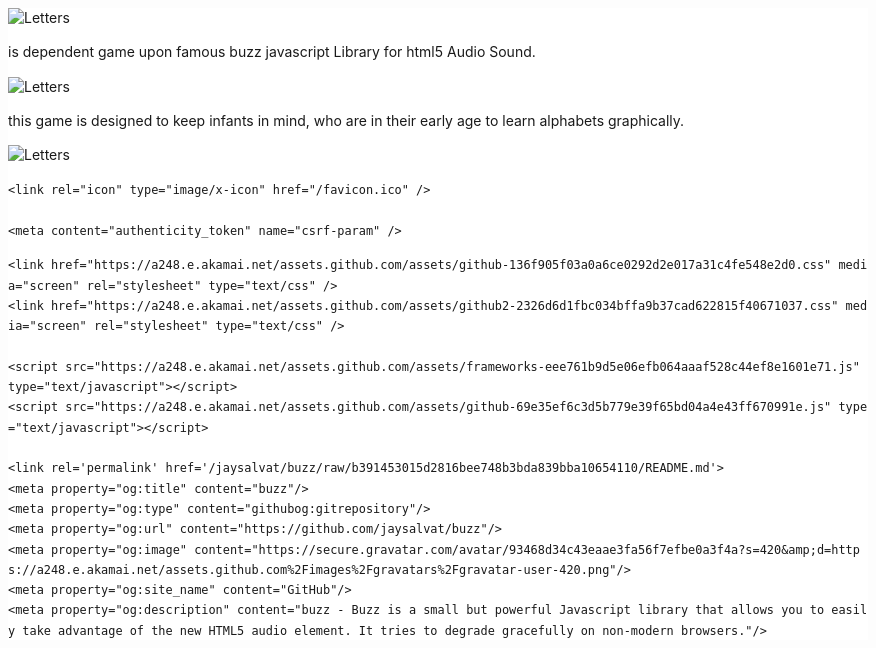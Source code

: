   
<Letters Game>

![Letters](https://github.com/Dashboard-X/Letters/raw/master/Screenshots/1.jpg)

is dependent game upon famous buzz javascript Library for html5 Audio Sound. 

![Letters](https://github.com/Dashboard-X/Letters/raw/master/Screenshots/2.jpg)

this game is designed to keep infants in mind, who are in their early age to learn alphabets graphically.

![Letters](https://github.com/Dashboard-X/Letters/raw/master/Screenshots/3.jpg)

<!DOCTYPE html>
<html>
  <head prefix="og: http://ogp.me/ns# fb: http://ogp.me/ns/fb# githubog: http://ogp.me/ns/fb/githubog#">
    <meta charset='utf-8'>
    <meta http-equiv="X-UA-Compatible" content="IE=edge">
        <title>buzz/README.md at master · jaysalvat/buzz</title>
    <link rel="search" type="application/opensearchdescription+xml" href="/opensearch.xml" title="GitHub" />
    <link rel="fluid-icon" href="https://github.com/fluidicon.png" title="GitHub" />
    <link rel="apple-touch-icon-precomposed" sizes="57x57" href="apple-touch-icon-114.png" />
    <link rel="apple-touch-icon-precomposed" sizes="114x114" href="apple-touch-icon-114.png" />
    <link rel="apple-touch-icon-precomposed" sizes="72x72" href="apple-touch-icon-144.png" />
    <link rel="apple-touch-icon-precomposed" sizes="144x144" href="apple-touch-icon-144.png" />
    <meta name="msapplication-TileImage" content="/windows-tile.png">
    <meta name="msapplication-TileColor" content="#ffffff">

    <link rel="icon" type="image/x-icon" href="/favicon.ico" />

    <meta content="authenticity_token" name="csrf-param" />
<meta content="UsH/pcuDlDKfGF2KrNEYH2Hscf+rFuaWpUP7A9ADtOY=" name="csrf-token" />

    <link href="https://a248.e.akamai.net/assets.github.com/assets/github-136f905f03a0a6ce0292d2e017a31c4fe548e2d0.css" media="screen" rel="stylesheet" type="text/css" />
    <link href="https://a248.e.akamai.net/assets.github.com/assets/github2-2326d6d1fbc034bffa9b37cad622815f40671037.css" media="screen" rel="stylesheet" type="text/css" />
    
    <script src="https://a248.e.akamai.net/assets.github.com/assets/frameworks-eee761b9d5e06efb064aaaf528c44ef8e1601e71.js" type="text/javascript"></script>
    <script src="https://a248.e.akamai.net/assets.github.com/assets/github-69e35ef6c3d5b779e39f65bd04a4e43ff670991e.js" type="text/javascript"></script>
    
    <link rel='permalink' href='/jaysalvat/buzz/raw/b391453015d2816bee748b3bda839bba10654110/README.md'>
    <meta property="og:title" content="buzz"/>
    <meta property="og:type" content="githubog:gitrepository"/>
    <meta property="og:url" content="https://github.com/jaysalvat/buzz"/>
    <meta property="og:image" content="https://secure.gravatar.com/avatar/93468d34c43eaae3fa56f7efbe0a3f4a?s=420&amp;d=https://a248.e.akamai.net/assets.github.com%2Fimages%2Fgravatars%2Fgravatar-user-420.png"/>
    <meta property="og:site_name" content="GitHub"/>
    <meta property="og:description" content="buzz - Buzz is a small but powerful Javascript library that allows you to easily take advantage of the new HTML5 audio element. It tries to degrade gracefully on non-modern browsers."/>
